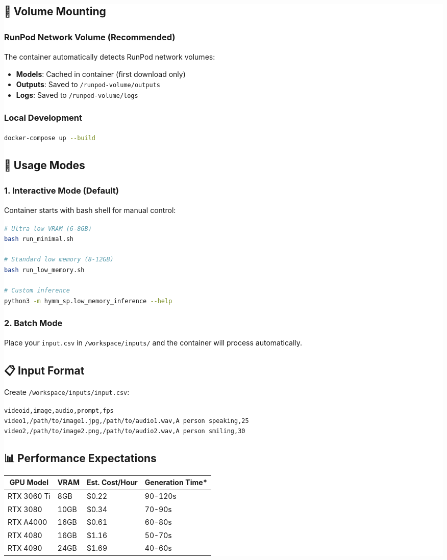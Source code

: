 ## 📁 Volume Mounting

### RunPod Network Volume (Recommended)
The container automatically detects RunPod network volumes:
- **Models**: Cached in container (first download only)
- **Outputs**: Saved to `/runpod-volume/outputs`
- **Logs**: Saved to `/runpod-volume/logs`

### Local Development
```bash
docker-compose up --build
```

## 🎯 Usage Modes

### 1. Interactive Mode (Default)
Container starts with bash shell for manual control:
```bash
# Ultra low VRAM (6-8GB)
bash run_minimal.sh

# Standard low memory (8-12GB)  
bash run_low_memory.sh

# Custom inference
python3 -m hymm_sp.low_memory_inference --help
```

### 2. Batch Mode
Place your `input.csv` in `/workspace/inputs/` and the container will process automatically.

## 📋 Input Format

Create `/workspace/inputs/input.csv`:
```csv
videoid,image,audio,prompt,fps
video1,/path/to/image1.jpg,/path/to/audio1.wav,A person speaking,25
video2,/path/to/image2.png,/path/to/audio2.wav,A person smiling,30
```

## 📊 Performance Expectations

| GPU Model | VRAM | Est. Cost/Hour | Generation Time* |
|-----------|------|---------------|------------------|
| RTX 3060 Ti | 8GB | $0.22 | 90-120s |
| RTX 3080 | 10GB | $0.34 | 70-90s |
| RTX A4000 | 16GB | $0.61 | 60-80s |
| RTX 4080 | 16GB | $1.16 | 50-70s |
| RTX 4090 | 24GB | $1.69 | 40-60s |
